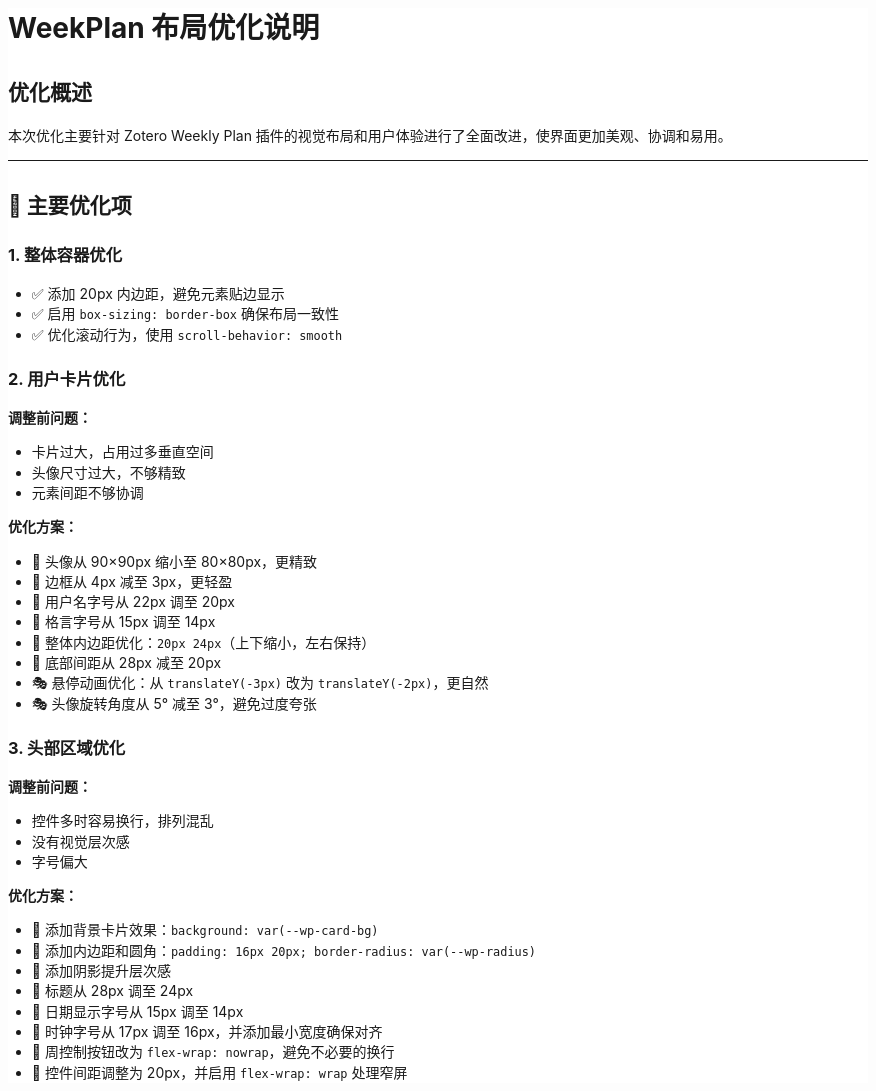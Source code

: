 # WeekPlan 布局优化说明

## 优化概述

本次优化主要针对 Zotero Weekly Plan 插件的视觉布局和用户体验进行了全面改进，使界面更加美观、协调和易用。

---

## 🎨 主要优化项

### 1. **整体容器优化**

- ✅ 添加 20px 内边距，避免元素贴边显示
- ✅ 启用 `box-sizing: border-box` 确保布局一致性
- ✅ 优化滚动行为，使用 `scroll-behavior: smooth`

### 2. **用户卡片优化**

**调整前问题：**

- 卡片过大，占用过多垂直空间
- 头像尺寸过大，不够精致
- 元素间距不够协调

**优化方案：**

- 📏 头像从 90×90px 缩小至 80×80px，更精致
- 📏 边框从 4px 减至 3px，更轻盈
- 📏 用户名字号从 22px 调至 20px
- 📏 格言字号从 15px 调至 14px
- 📏 整体内边距优化：`20px 24px`（上下缩小，左右保持）
- 📏 底部间距从 28px 减至 20px
- 🎭 悬停动画优化：从 `translateY(-3px)` 改为 `translateY(-2px)`，更自然
- 🎭 头像旋转角度从 5° 减至 3°，避免过度夸张

### 3. **头部区域优化**

**调整前问题：**

- 控件多时容易换行，排列混乱
- 没有视觉层次感
- 字号偏大

**优化方案：**

- 🎨 添加背景卡片效果：`background: var(--wp-card-bg)`
- 🎨 添加内边距和圆角：`padding: 16px 20px; border-radius: var(--wp-radius)`
- 🎨 添加阴影提升层次感
- 📏 标题从 28px 调至 24px
- 📏 日期显示字号从 15px 调至 14px
- 📏 时钟字号从 17px 调至 16px，并添加最小宽度确保对齐
- 🔧 周控制按钮改为 `flex-wrap: nowrap`，避免不必要的换行
- 🔧 控件间距调整为 20px，并启用 `flex-wrap: wrap` 处理窄屏
